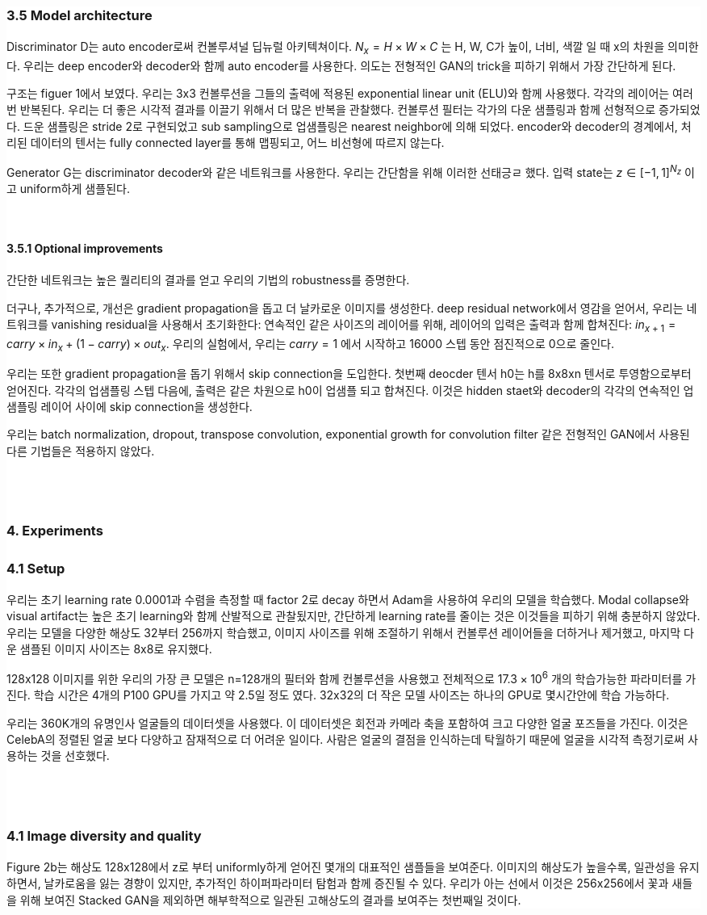 ### 3.5 Model architecture 

Discriminator D는 auto encoder로써 컨볼루셔널 딥뉴럴 아키텍쳐이다. $N_x=H×W×C$ 는 H, W, C가 높이, 너비, 색깔 일 때 x의 차원을 의미한다. 우리는 deep encoder와 decoder와 함께 auto encoder를 사용한다. 의도는 전형적인 GAN의 trick을 피하기 위해서 가장 간단하게 된다.

구조는 figuer 1에서 보였다. 우리는 3x3 컨볼루션을 그들의 출력에 적용된 exponential linear unit (ELU)와 함께 사용했다. 각각의 레이어는 여러번 반복된다. 우리는 더 좋은 시각적 결과를 이끌기 위해서 더 많은 반복을 관찰했다. 컨볼루션 필터는 각가의 다운 샘플링과 함께 선형적으로 증가되었다. 드운 샘플링은 stride 2로 구현되었고 sub sampling으로 업샘플링은 nearest neighbor에 의해 되었다. encoder와 decoder의 경계에서, 처리된 데이터의 텐서는 fully connected layer를 통해 맵핑되고, 어느 비선형에 따르지 않는다.

Generator G는 discriminator decoder와 같은 네트워크를 사용한다. 우리는 간단함을 위해 이러한 선태긍ㄹ 했다. 입력 state는 $z∈[−1,1]^{N_z}$ 이고 uniform하게 샘플된다.


<br/>

#### 3.5.1 Optional improvements 

간단한 네트워크는 높은 퀄리티의 결과를 얻고 우리의 기법의 robustness를 증명한다.

더구나, 추가적으로, 개선은 gradient propagation을 돕고 더 날카로운 이미지를 생성한다. deep residual network에서 영감을 얻어서, 우리는 네트워크를 vanishing residual을 사용해서 초기화한다: 연속적인 같은 사이즈의 레이어를 위해, 레이어의 입력은 출력과 함께 합쳐진다: $in_{x+1}= carry × in_x+(1−carry)× out_x$. 우리의 실험에서, 우리는 $carry=1$ 에서 시작하고 16000 스텝 동안 점진적으로 0으로 줄인다.

우리는 또한 gradient propagation을 돕기 위해서 skip connection을 도입한다. 첫번째 deocder 텐서 h0는 h를 8x8xn 텐서로 투영함으로부터 얻어진다. 각각의 업샘플링 스텝 다음에, 출력은 같은 차원으로 h0이 업샘플 되고 합쳐진다. 이것은 hidden staet와 decoder의 각각의 연속적인 업샘플링 레이어 사이에 skip connection을 생성한다.

우리는 batch normalization, dropout, transpose convolution, exponential growth for convolution filter 같은 전형적인 GAN에서 사용된 다른 기법들은 적용하지 않았다.

<br/>
<br/>

### 4. Experiments 

### 4.1 Setup

우리는 초기 learning rate 0.0001과 수렴을 측정할 때 factor 2로 decay 하면서 Adam을 사용하여 우리의 모델을 학습했다. Modal collapse와 visual artifact는 높은 초기 learning와 함께 산발적으로 관찰됬지만, 간단하게 learning rate를 줄이는 것은 이것들을 피하기 위해 충분하지 않았다. 우리는 모델을 다양한 해상도 32부터 256까지 학습했고, 이미지 사이즈를 위해 조절하기 위해서 컨볼루션 레이어들을 더하거나 제거했고, 마지막 다운 샘플된 이미지 사이즈는 8x8로 유지했다.

128x128 이미지를 위한 우리의 가장 큰 모델은 n=128개의 필터와 함께 컨볼루션을 사용했고 전체적으로 $17.3×10^6$ 개의 학습가능한 파라미터를 가진다. 학습 시간은 4개의 P100 GPU를 가지고 약 2.5일 정도 였다. 32x32의 더 작은 모델 사이즈는 하나의 GPU로 몇시간안에 학습 가능하다.

우리는 360K개의 유명인사 얼굴들의 데이터셋을 사용했다. 이 데이터셋은 회전과 카메라 축을 포함하여 크고 다양한 얼굴 포즈들을 가진다. 이것은 CelebA의 정렬된 얼굴 보다 다양하고 잠재적으로 더 어려운 일이다. 사람은 얼굴의 결점을 인식하는데 탁월하기 때문에 얼굴을 시각적 측정기로써 사용하는 것을 선호했다.

<br/>
<br/>

### 4.1 Image diversity and quality 

Figure 2b는 해상도 128x128에서 z로 부터 uniformly하게 얻어진 몇개의 대표적인 샘플들을 보여준다. 이미지의 해상도가 높을수록, 일관성을 유지하면서, 날카로움을 잃는 경향이 있지만, 추가적인 하이퍼파라미터 탐험과 함께 증진될 수 있다. 우리가 아는 선에서 이것은 256x256에서 꽃과 새들을 위해 보여진 Stacked GAN을 제외하면 해부학적으로 일관된 고해상도의 결과를 보여주는 첫번째일 것이다.
